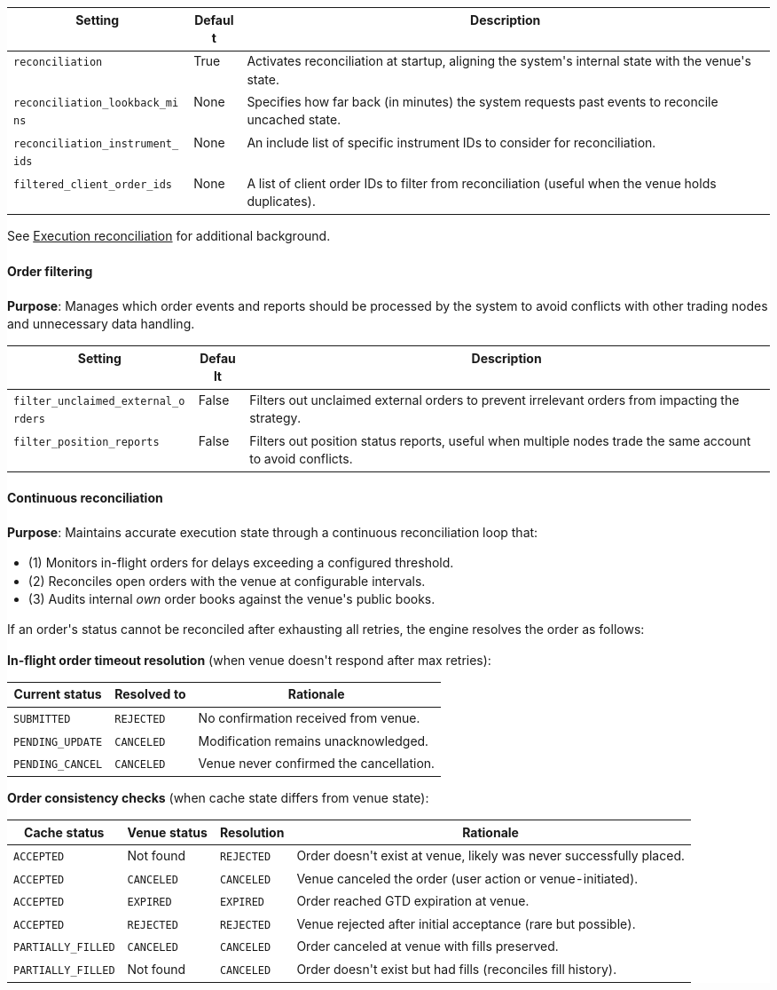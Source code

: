 | Setting                         | Default | Description                                                                                        |
|---------------------------------|---------|----------------------------------------------------------------------------------------------------|
| `reconciliation`                | True    | Activates reconciliation at startup, aligning the system's internal state with the venue's state.  |
| `reconciliation_lookback_mins`  | None    | Specifies how far back (in minutes) the system requests past events to reconcile uncached state.   |
| `reconciliation_instrument_ids` | None    | An include list of specific instrument IDs to consider for reconciliation.                         |
| `filtered_client_order_ids`     | None    | A list of client order IDs to filter from reconciliation (useful when the venue holds duplicates). |

See [Execution reconciliation](../concepts/execution#execution-reconciliation) for additional background.

#### Order filtering

**Purpose**: Manages which order events and reports should be processed by the system to avoid conflicts with other trading nodes and unnecessary data handling.

| Setting                            | Default | Description                                                                                                |
|------------------------------------|---------|------------------------------------------------------------------------------------------------------------|
| `filter_unclaimed_external_orders` | False   | Filters out unclaimed external orders to prevent irrelevant orders from impacting the strategy.            |
| `filter_position_reports`          | False   | Filters out position status reports, useful when multiple nodes trade the same account to avoid conflicts. |

#### Continuous reconciliation

**Purpose**: Maintains accurate execution state through a continuous reconciliation loop that:

- (1) Monitors in-flight orders for delays exceeding a configured threshold.
- (2) Reconciles open orders with the venue at configurable intervals.
- (3) Audits internal *own* order books against the venue's public books.

If an order's status cannot be reconciled after exhausting all retries, the engine resolves the order as follows:

**In-flight order timeout resolution** (when venue doesn't respond after max retries):

| Current status   | Resolved to | Rationale                                  |
|------------------|-------------|--------------------------------------------|
| `SUBMITTED`      | `REJECTED`  | No confirmation received from venue.       |
| `PENDING_UPDATE` | `CANCELED`  | Modification remains unacknowledged.       |
| `PENDING_CANCEL` | `CANCELED`  | Venue never confirmed the cancellation.    |

**Order consistency checks** (when cache state differs from venue state):

| Cache status       | Venue status | Resolution  | Rationale                                                           |
|--------------------|--------------|-------------|---------------------------------------------------------------------|
| `ACCEPTED`         | Not found    | `REJECTED`  | Order doesn't exist at venue, likely was never successfully placed. |
| `ACCEPTED`         | `CANCELED`   | `CANCELED`  | Venue canceled the order (user action or venue-initiated).          |
| `ACCEPTED`         | `EXPIRED`    | `EXPIRED`   | Order reached GTD expiration at venue.                              |
| `ACCEPTED`         | `REJECTED`   | `REJECTED`  | Venue rejected after initial acceptance (rare but possible).        |
| `PARTIALLY_FILLED` | `CANCELED`   | `CANCELED`  | Order canceled at venue with fills preserved.                       |
| `PARTIALLY_FILLED` | Not found    | `CANCELED`  | Order doesn't exist but had fills (reconciles fill history).        |

